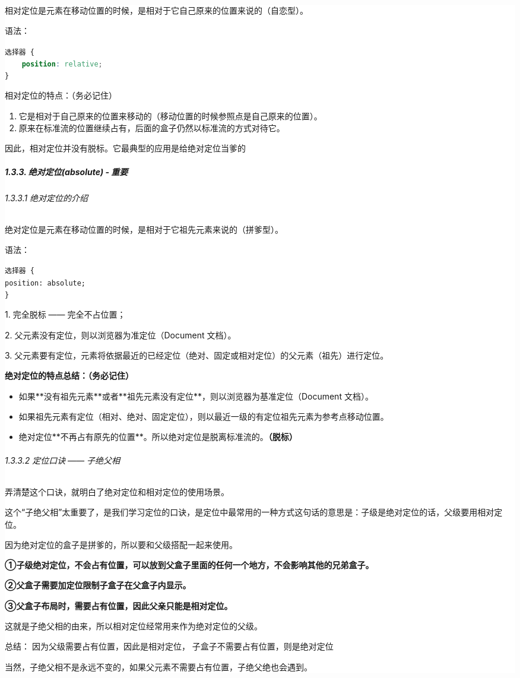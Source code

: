 相对定位是元素在移动位置的时候，是相对于它自己原来的位置来说的（自恋型）。

语法：
```css
选择器 { 
	position: relative; 
}
```

相对定位的特点：（务必记住）

1. 它是相对于自己原来的位置来移动的（移动位置的时候参照点是自己原来的位置）。
2. 原来在标准流的位置继续占有，后面的盒子仍然以标准流的方式对待它。

因此，相对定位并没有脱标。它最典型的应用是给绝对定位当爹的

##### 1\.3\.3\. 绝对定位\(absolute\) \- 重要  

###### 1\.3\.3\.1 绝对定位的介绍

绝对定位是元素在移动位置的时候，是相对于它祖先元素来说的（拼爹型）。

语法：
```html
选择器 { 
position: absolute; 
}
```
1\. 完全脱标 —— 完全不占位置；  

2\. 父元素没有定位，则以浏览器为准定位（Document 文档）。

3\. 父元素要有定位，元素将依据最近的已经定位（绝对、固定或相对定位）的父元素（祖先）进行定位。

**绝对定位的特点总结：（务必记住）**

-   如果\*\*没有祖先元素\*\*或者\*\*祖先元素没有定位\*\*，则以浏览器为基准定位（Document 文档）。

-   如果祖先元素有定位（相对、绝对、固定定位），则以最近一级的有定位祖先元素为参考点移动位置。

-   绝对定位\*\*不再占有原先的位置\*\*。所以绝对定位是脱离标准流的。__（脱标）__


###### 1\.3\.3\.2 定位口诀 —— 子绝父相

弄清楚这个口诀，就明白了绝对定位和相对定位的使用场景。

这个“子绝父相”太重要了，是我们学习定位的口诀，是定位中最常用的一种方式这句话的意思是：子级是绝对定位的话，父级要用相对定位。

因为绝对定位的盒子是拼爹的，所以要和父级搭配一起来使用。

__①子级绝对定位，不会占有位置，可以放到父盒子里面的任何一个地方，不会影响其他的兄弟盒子。__

__②父盒子需要加定位限制子盒子在父盒子内显示。__

__③父盒子布局时，需要占有位置，因此父亲只能是相对定位。__

这就是子绝父相的由来，所以相对定位经常用来作为绝对定位的父级。

总结： 因为父级需要占有位置，因此是相对定位， 子盒子不需要占有位置，则是绝对定位

当然，子绝父相不是永远不变的，如果父元素不需要占有位置，子绝父绝也会遇到。
